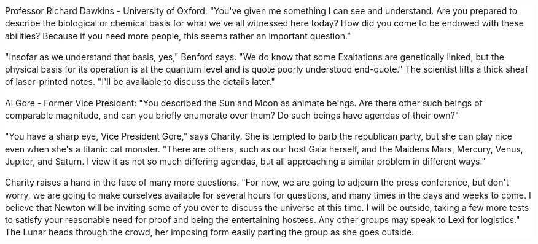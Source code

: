 Professor Richard Dawkins - University of Oxford: "You've given me something I can see and understand. Are you prepared to describe the biological or chemical basis for what we've all witnessed here today? How did you come to be endowed with these abilities? Because if you need more people, this seems rather an important question."

"Insofar as we understand that basis, yes," Benford says. "We do know that some Exaltations are genetically linked, but the physical basis for its operation is at the quantum level and is quote poorly understood end-quote." The scientist lifts a thick sheaf of laser-printed notes. "I'll be available to discuss the details later."

Al Gore - Former Vice President: "You described the Sun and Moon as animate beings. Are there other such beings of comparable magnitude, and can you briefly enumerate over them? Do such beings have agendas of their own?"

"You have a sharp eye, Vice President Gore," says Charity. She is tempted to barb the republican party, but she can play nice even when she's a titanic cat monster. "There are others, such as our host Gaia herself, and the Maidens Mars, Mercury, Venus, Jupiter, and Saturn. I view it as not so much differing agendas, but all approaching a similar problem in different ways."

Charity raises a hand in the face of many more questions. "For now, we are going to adjourn the press conference, but don't worry, we are going to make ourselves available for several hours for questions, and many times in the days and weeks to come. I believe that Newton will be inviting some of you over to discuss the universe at this time. I will be outside, taking a few more tests to satisfy your reasonable need for proof and being the entertaining hostess. Any other groups may speak to Lexi for logistics." The Lunar heads through the crowd, her imposing form easily parting the group as she goes outside.